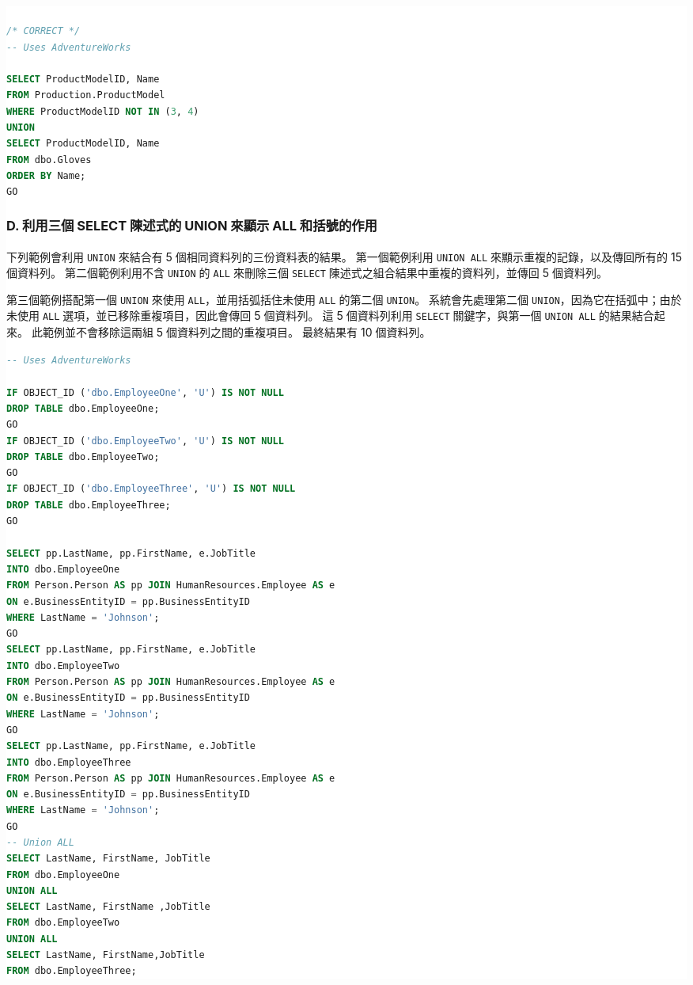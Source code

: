 ```sql
  
/* CORRECT */  
-- Uses AdventureWorks  
  
SELECT ProductModelID, Name  
FROM Production.ProductModel  
WHERE ProductModelID NOT IN (3, 4)  
UNION  
SELECT ProductModelID, Name  
FROM dbo.Gloves  
ORDER BY Name;  
GO  
```  
  
### <a name="d-using-union-of-three-select-statements-to-show-the-effects-of-all-and-parentheses"></a>D. 利用三個 SELECT 陳述式的 UNION 來顯示 ALL 和括號的作用  
下列範例會利用 `UNION` 來結合有 5 個相同資料列的三份資料表的結果。 第一個範例利用 `UNION ALL` 來顯示重複的記錄，以及傳回所有的 15 個資料列。 第二個範例利用不含 `UNION` 的 `ALL` 來刪除三個 `SELECT` 陳述式之組合結果中重複的資料列，並傳回 5 個資料列。  
  
第三個範例搭配第一個 `UNION` 來使用 `ALL`，並用括弧括住未使用 `ALL` 的第二個 `UNION`。 系統會先處理第二個 `UNION`，因為它在括弧中；由於未使用 `ALL` 選項，並已移除重複項目，因此會傳回 5 個資料列。 這 5 個資料列利用 `SELECT` 關鍵字，與第一個 `UNION ALL` 的結果結合起來。 此範例並不會移除這兩組 5 個資料列之間的重複項目。 最終結果有 10 個資料列。  
  
```sql
-- Uses AdventureWorks  
  
IF OBJECT_ID ('dbo.EmployeeOne', 'U') IS NOT NULL  
DROP TABLE dbo.EmployeeOne;  
GO  
IF OBJECT_ID ('dbo.EmployeeTwo', 'U') IS NOT NULL  
DROP TABLE dbo.EmployeeTwo;  
GO  
IF OBJECT_ID ('dbo.EmployeeThree', 'U') IS NOT NULL  
DROP TABLE dbo.EmployeeThree;  
GO  
  
SELECT pp.LastName, pp.FirstName, e.JobTitle   
INTO dbo.EmployeeOne  
FROM Person.Person AS pp JOIN HumanResources.Employee AS e  
ON e.BusinessEntityID = pp.BusinessEntityID  
WHERE LastName = 'Johnson';  
GO  
SELECT pp.LastName, pp.FirstName, e.JobTitle   
INTO dbo.EmployeeTwo  
FROM Person.Person AS pp JOIN HumanResources.Employee AS e  
ON e.BusinessEntityID = pp.BusinessEntityID  
WHERE LastName = 'Johnson';  
GO  
SELECT pp.LastName, pp.FirstName, e.JobTitle   
INTO dbo.EmployeeThree  
FROM Person.Person AS pp JOIN HumanResources.Employee AS e  
ON e.BusinessEntityID = pp.BusinessEntityID  
WHERE LastName = 'Johnson';  
GO  
-- Union ALL  
SELECT LastName, FirstName, JobTitle  
FROM dbo.EmployeeOne  
UNION ALL  
SELECT LastName, FirstName ,JobTitle  
FROM dbo.EmployeeTwo  
UNION ALL  
SELECT LastName, FirstName,JobTitle   
FROM dbo.EmployeeThree;  
```